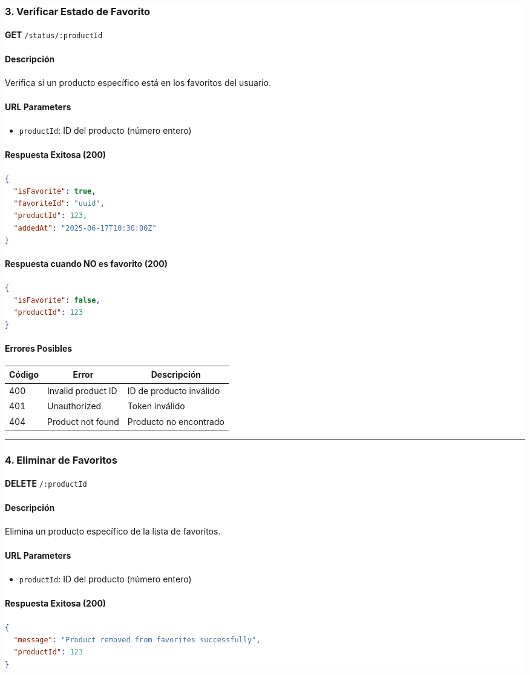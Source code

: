 
### 3. Verificar Estado de Favorito
**GET** `/status/:productId`

#### Descripción
Verifica si un producto específico está en los favoritos del usuario.

#### URL Parameters
- `productId`: ID del producto (número entero)

#### Respuesta Exitosa (200)
```json
{
  "isFavorite": true,
  "favoriteId": "uuid",
  "productId": 123,
  "addedAt": "2025-06-17T10:30:00Z"
}
```

#### Respuesta cuando NO es favorito (200)
```json
{
  "isFavorite": false,
  "productId": 123
}
```

#### Errores Posibles
| Código | Error | Descripción |
|--------|-------|-------------|
| 400 | Invalid product ID | ID de producto inválido |
| 401 | Unauthorized | Token inválido |
| 404 | Product not found | Producto no encontrado |

---

### 4. Eliminar de Favoritos
**DELETE** `/:productId`

#### Descripción
Elimina un producto específico de la lista de favoritos.

#### URL Parameters
- `productId`: ID del producto (número entero)

#### Respuesta Exitosa (200)
```json
{
  "message": "Product removed from favorites successfully",
  "productId": 123
}
```
